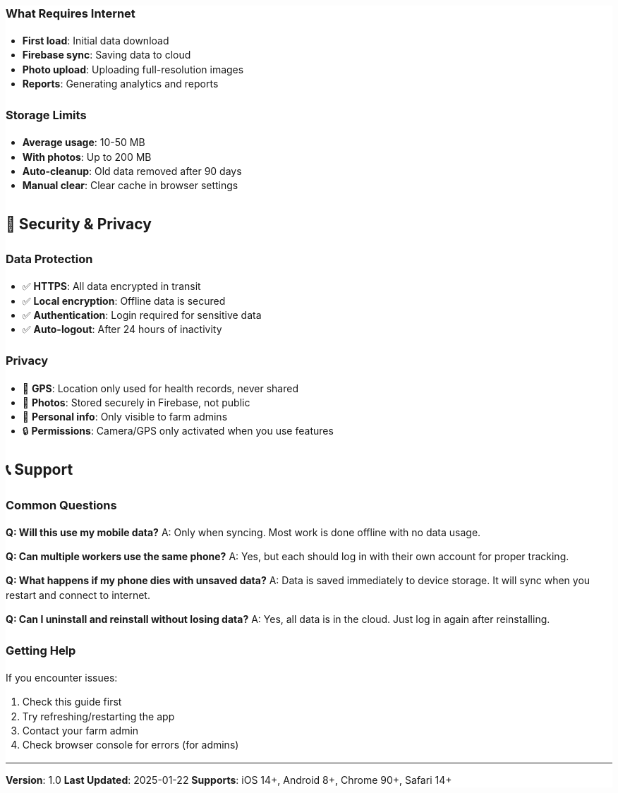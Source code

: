 ### What Requires Internet

- **First load**: Initial data download
- **Firebase sync**: Saving data to cloud
- **Photo upload**: Uploading full-resolution images
- **Reports**: Generating analytics and reports

### Storage Limits

- **Average usage**: 10-50 MB
- **With photos**: Up to 200 MB
- **Auto-cleanup**: Old data removed after 90 days
- **Manual clear**: Clear cache in browser settings

## 🔐 Security & Privacy

### Data Protection

- ✅ **HTTPS**: All data encrypted in transit
- ✅ **Local encryption**: Offline data is secured
- ✅ **Authentication**: Login required for sensitive data
- ✅ **Auto-logout**: After 24 hours of inactivity

### Privacy

- 📍 **GPS**: Location only used for health records, never shared
- 📸 **Photos**: Stored securely in Firebase, not public
- 👤 **Personal info**: Only visible to farm admins
- 🔒 **Permissions**: Camera/GPS only activated when you use features

## 📞 Support

### Common Questions

**Q: Will this use my mobile data?**
A: Only when syncing. Most work is done offline with no data usage.

**Q: Can multiple workers use the same phone?**
A: Yes, but each should log in with their own account for proper tracking.

**Q: What happens if my phone dies with unsaved data?**
A: Data is saved immediately to device storage. It will sync when you restart and connect to internet.

**Q: Can I uninstall and reinstall without losing data?**
A: Yes, all data is in the cloud. Just log in again after reinstalling.

### Getting Help

If you encounter issues:
1. Check this guide first
2. Try refreshing/restarting the app
3. Contact your farm admin
4. Check browser console for errors (for admins)

---

**Version**: 1.0
**Last Updated**: 2025-01-22
**Supports**: iOS 14+, Android 8+, Chrome 90+, Safari 14+
